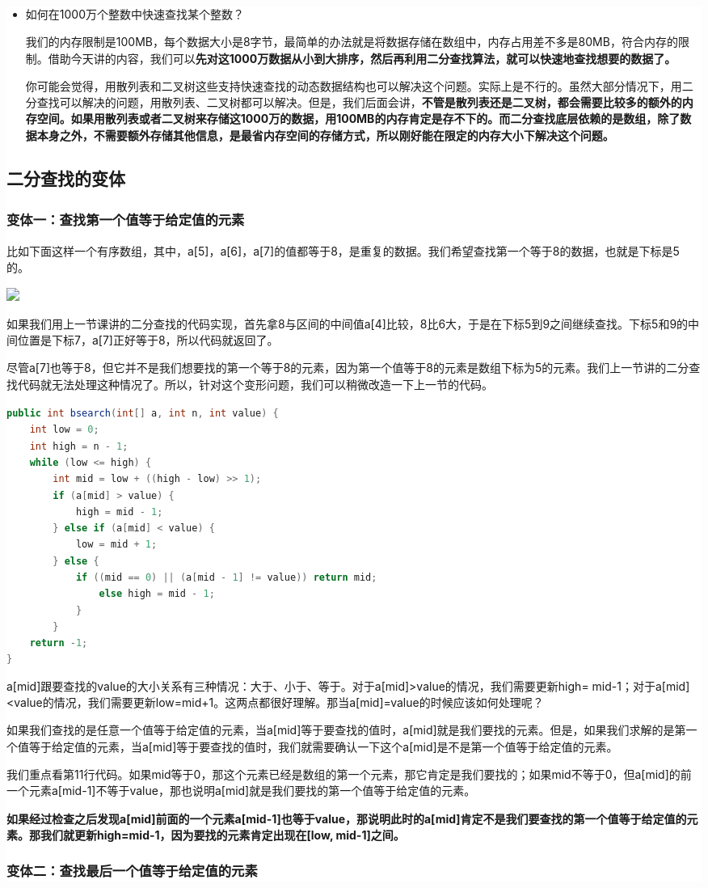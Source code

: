 * 如何在1000万个整数中快速查找某个整数？

  我们的内存限制是100MB，每个数据大小是8字节，最简单的办法就是将数据存储在数组中，内存占用差不多是80MB，符合内存的限制。借助今天讲的内容，我们可以**先对这1000万数据从小到大排序，然后再利用二分查找算法，就可以快速地查找想要的数据了。**

  你可能会觉得，用散列表和二叉树这些支持快速查找的动态数据结构也可以解决这个问题。实际上是不行的。虽然大部分情况下，用二分查找可以解决的问题，用散列表、二叉树都可以解决。但是，我们后面会讲，**不管是散列表还是二叉树，都会需要比较多的额外的内存空间。如果用散列表或者二叉树来存储这1000万的数据，用100MB的内存肯定是存不下的。而二分查找底层依赖的是数组，除了数据本身之外，不需要额外存储其他信息，是最省内存空间的存储方式，所以刚好能在限定的内存大小下解决这个问题。**

## 二分查找的变体

### 变体一：查找第一个值等于给定值的元素

比如下面这样一个有序数组，其中，a[5]，a[6]，a[7]的值都等于8，是重复的数据。我们希望查找第一个等于8的数据，也就是下标是5的。

![](D:\Work\TyporaNotes\note\数据结构与算法之美\pict\15-1.PNG)

如果我们用上一节课讲的二分查找的代码实现，首先拿8与区间的中间值a[4]比较，8比6大，于是在下标5到9之间继续查找。下标5和9的中间位置是下标7，a[7]正好等于8，所以代码就返回了。

尽管a[7]也等于8，但它并不是我们想要找的第一个等于8的元素，因为第一个值等于8的元素是数组下标为5的元素。我们上一节讲的二分查找代码就无法处理这种情况了。所以，针对这个变形问题，我们可以稍微改造一下上一节的代码。

```java
public int bsearch(int[] a, int n, int value) {
 	int low = 0;
 	int high = n - 1;
 	while (low <= high) {
 		int mid = low + ((high - low) >> 1);
 		if (a[mid] > value) {
 			high = mid - 1;
 		} else if (a[mid] < value) {
 			low = mid + 1;
 		} else {
 			if ((mid == 0) || (a[mid - 1] != value)) return mid;
 				else high = mid - 1;
 			}
 		}
 	return -1;
}
```

a[mid]跟要查找的value的大小关系有三种情况：大于、小于、等于。对于a[mid]>value的情况，我们需要更新high= mid-1；对于a[mid]<value的情况，我们需要更新low=mid+1。这两点都很好理解。那当a[mid]=value的时候应该如何处理呢？

如果我们查找的是任意一个值等于给定值的元素，当a[mid]等于要查找的值时，a[mid]就是我们要找的元素。但是，如果我们求解的是第一个值等于给定值的元素，当a[mid]等于要查找的值时，我们就需要确认一下这个a[mid]是不是第一个值等于给定值的元素。

我们重点看第11行代码。如果mid等于0，那这个元素已经是数组的第一个元素，那它肯定是我们要找的；如果mid不等于0，但a[mid]的前一个元素a[mid-1]不等于value，那也说明a[mid]就是我们要找的第一个值等于给定值的元素。

**如果经过检查之后发现a[mid]前面的一个元素a[mid-1]也等于value，那说明此时的a[mid]肯定不是我们要查找的第一个值等于给定值的元素。那我们就更新high=mid-1，因为要找的元素肯定出现在[low, mid-1]之间。**

### 变体二：查找最后一个值等于给定值的元素
